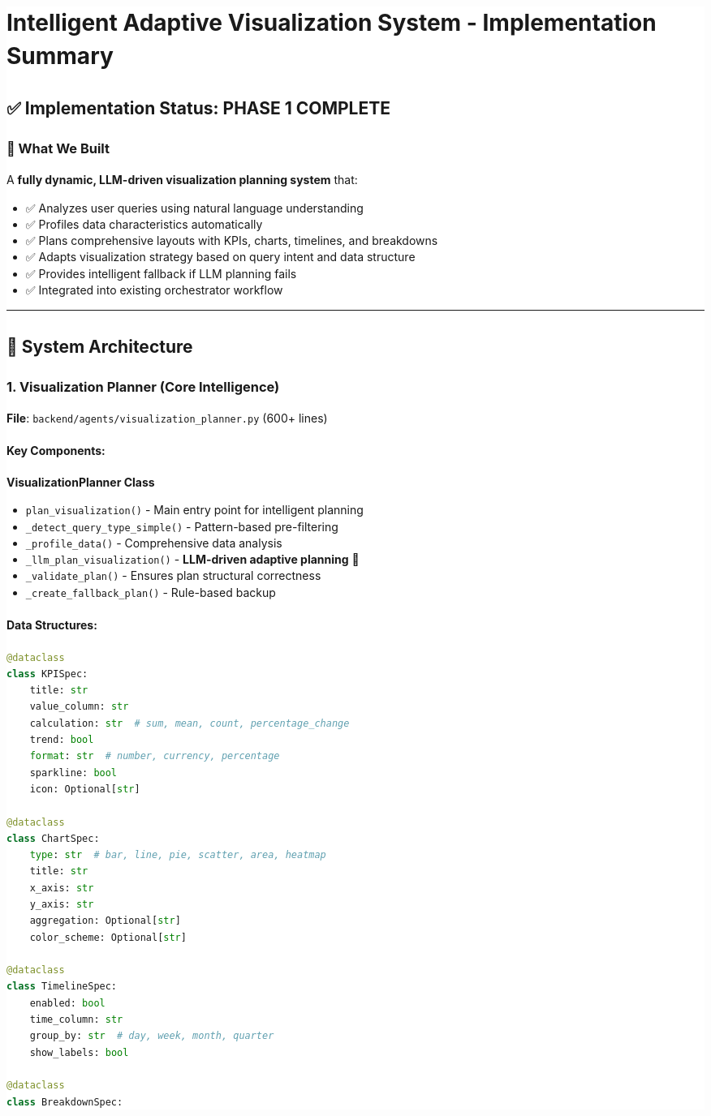 # Intelligent Adaptive Visualization System - Implementation Summary

## ✅ Implementation Status: PHASE 1 COMPLETE

### 🎯 What We Built

A **fully dynamic, LLM-driven visualization planning system** that:
- ✅ Analyzes user queries using natural language understanding
- ✅ Profiles data characteristics automatically
- ✅ Plans comprehensive layouts with KPIs, charts, timelines, and breakdowns
- ✅ Adapts visualization strategy based on query intent and data structure
- ✅ Provides intelligent fallback if LLM planning fails
- ✅ Integrated into existing orchestrator workflow

---

## 🤖 System Architecture

### 1. **Visualization Planner** (Core Intelligence)
**File**: `backend/agents/visualization_planner.py` (600+ lines)

#### Key Components:

**VisualizationPlanner Class**
- `plan_visualization()` - Main entry point for intelligent planning
- `_detect_query_type_simple()` - Pattern-based pre-filtering
- `_profile_data()` - Comprehensive data analysis
- `_llm_plan_visualization()` - **LLM-driven adaptive planning** 🧠
- `_validate_plan()` - Ensures plan structural correctness
- `_create_fallback_plan()` - Rule-based backup

#### Data Structures:
```python
@dataclass
class KPISpec:
    title: str
    value_column: str
    calculation: str  # sum, mean, count, percentage_change
    trend: bool
    format: str  # number, currency, percentage
    sparkline: bool
    icon: Optional[str]

@dataclass
class ChartSpec:
    type: str  # bar, line, pie, scatter, area, heatmap
    title: str
    x_axis: str
    y_axis: str
    aggregation: Optional[str]
    color_scheme: Optional[str]

@dataclass
class TimelineSpec:
    enabled: bool
    time_column: str
    group_by: str  # day, week, month, quarter
    show_labels: bool

@dataclass
class BreakdownSpec:
```